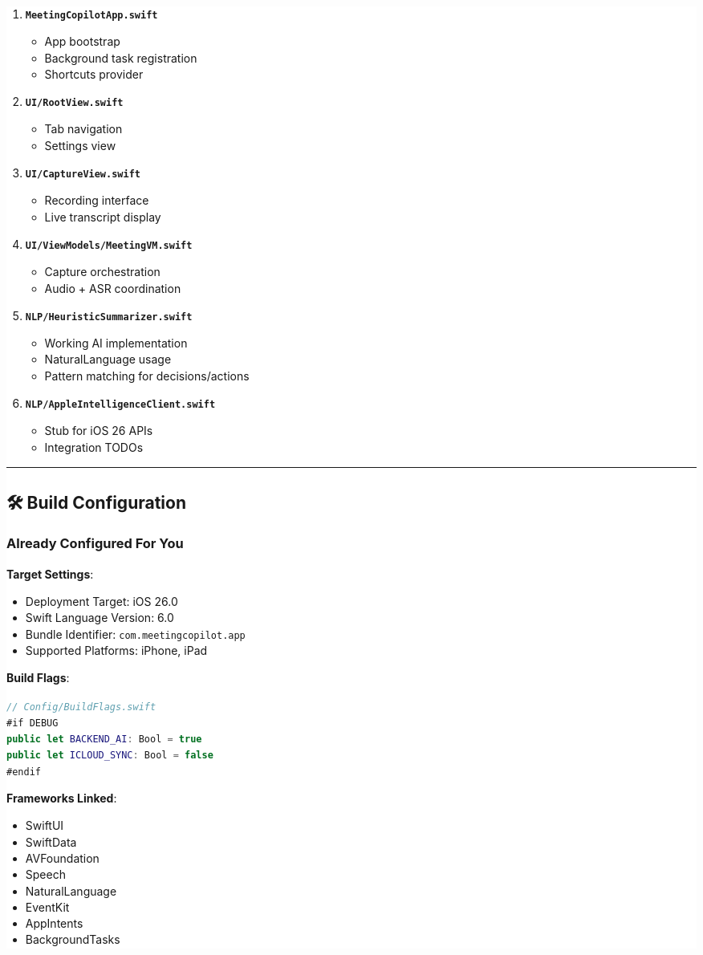 1. **`MeetingCopilotApp.swift`**
   - App bootstrap
   - Background task registration
   - Shortcuts provider

2. **`UI/RootView.swift`**
   - Tab navigation
   - Settings view

3. **`UI/CaptureView.swift`**
   - Recording interface
   - Live transcript display

4. **`UI/ViewModels/MeetingVM.swift`**
   - Capture orchestration
   - Audio + ASR coordination

5. **`NLP/HeuristicSummarizer.swift`**
   - Working AI implementation
   - NaturalLanguage usage
   - Pattern matching for decisions/actions

6. **`NLP/AppleIntelligenceClient.swift`**
   - Stub for iOS 26 APIs
   - Integration TODOs

---

## 🛠️ Build Configuration

### Already Configured For You

**Target Settings**:
- Deployment Target: iOS 26.0
- Swift Language Version: 6.0
- Bundle Identifier: `com.meetingcopilot.app`
- Supported Platforms: iPhone, iPad

**Build Flags**:
```swift
// Config/BuildFlags.swift
#if DEBUG
public let BACKEND_AI: Bool = true
public let ICLOUD_SYNC: Bool = false
#endif
```

**Frameworks Linked**:
- SwiftUI
- SwiftData
- AVFoundation
- Speech
- NaturalLanguage
- EventKit
- AppIntents
- BackgroundTasks
